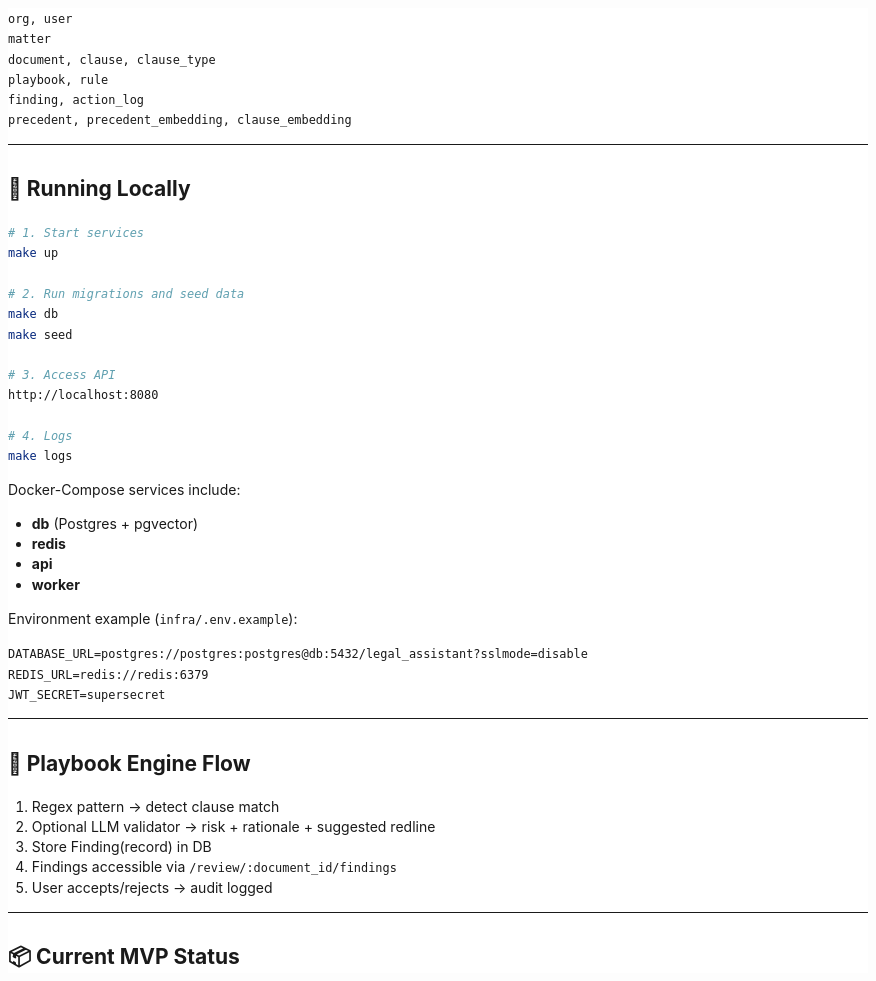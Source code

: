 ```
org, user
matter
document, clause, clause_type
playbook, rule
finding, action_log
precedent, precedent_embedding, clause_embedding
```

---

## 🚀 Running Locally

```bash
# 1. Start services
make up

# 2. Run migrations and seed data
make db
make seed

# 3. Access API
http://localhost:8080

# 4. Logs
make logs
```

Docker-Compose services include:
- **db** (Postgres + pgvector)
- **redis**
- **api**
- **worker**

Environment example (`infra/.env.example`):
```env
DATABASE_URL=postgres://postgres:postgres@db:5432/legal_assistant?sslmode=disable
REDIS_URL=redis://redis:6379
JWT_SECRET=supersecret
```

---

## 🧠 Playbook Engine Flow

1. Regex pattern → detect clause match  
2. Optional LLM validator → risk + rationale + suggested redline  
3. Store Finding(record) in DB  
4. Findings accessible via `/review/:document_id/findings`  
5. User accepts/rejects → audit logged  

---

## 📦 Current MVP Status
